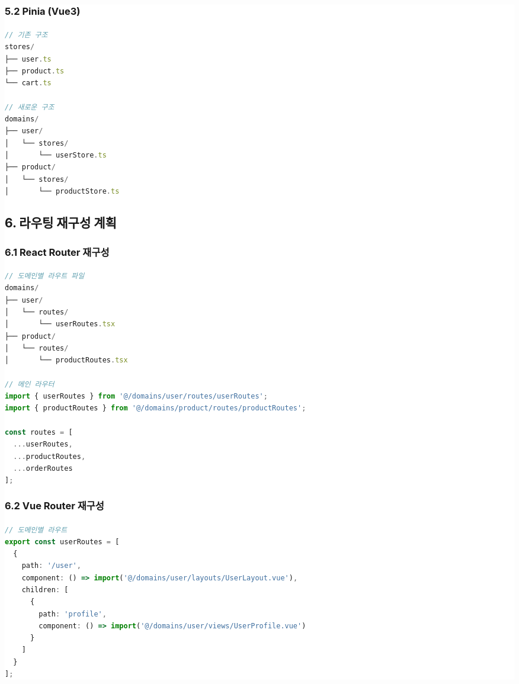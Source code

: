 ### 5.2 Pinia (Vue3)
```typescript
// 기존 구조
stores/
├── user.ts
├── product.ts
└── cart.ts

// 새로운 구조
domains/
├── user/
│   └── stores/
│       └── userStore.ts
├── product/
│   └── stores/
│       └── productStore.ts
```

## 6. 라우팅 재구성 계획

### 6.1 React Router 재구성
```typescript
// 도메인별 라우트 파일
domains/
├── user/
│   └── routes/
│       └── userRoutes.tsx
├── product/
│   └── routes/
│       └── productRoutes.tsx

// 메인 라우터
import { userRoutes } from '@/domains/user/routes/userRoutes';
import { productRoutes } from '@/domains/product/routes/productRoutes';

const routes = [
  ...userRoutes,
  ...productRoutes,
  ...orderRoutes
];
```

### 6.2 Vue Router 재구성
```typescript
// 도메인별 라우트
export const userRoutes = [
  {
    path: '/user',
    component: () => import('@/domains/user/layouts/UserLayout.vue'),
    children: [
      {
        path: 'profile',
        component: () => import('@/domains/user/views/UserProfile.vue')
      }
    ]
  }
];
```
